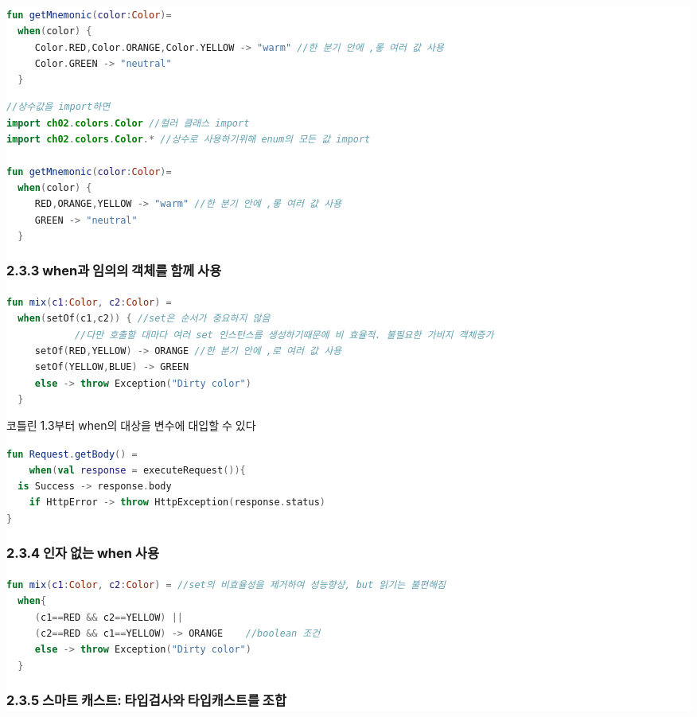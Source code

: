 ```kotlin
fun getMnemonic(color:Color)= 
  when(color) { 
     Color.RED,Color.ORANGE,Color.YELLOW -> "warm" //한 분기 안에 ,롷 여러 값 사용
     Color.GREEN -> "neutral"
  }
```

```kotlin
//상수값을 import하면
import ch02.colors.Color //컬러 클래스 import
import ch02.colors.Color.* //상수로 사용하기위해 enum의 모든 값 import

fun getMnemonic(color:Color)= 
  when(color) { 
     RED,ORANGE,YELLOW -> "warm" //한 분기 안에 ,롷 여러 값 사용
     GREEN -> "neutral"
  }
```

### 2.3.3 when과 임의의 객체를 함께 사용

```kotlin
fun mix(c1:Color, c2:Color) = 
  when(setOf(c1,c2)) { //set은 순서가 중요하지 않음 
            //다만 호출할 대마다 여러 set 인스턴스를 생성하기때문에 비 효율적. 불필요한 가비지 객체증가 
     setOf(RED,YELLOW) -> ORANGE //한 분기 안에 ,로 여러 값 사용
     setOf(YELLOW,BLUE) -> GREEN
     else -> throw Exception("Dirty color")
  }
```

코틀린 1.3부터 when의 대상을 변수에 대입할 수 있다 

```kotlin
fun Request.getBody() =
	when(val response = executeRequest()){
  is Success -> response.body
	if HttpError -> throw HttpException(response.status)
}

```

### 2.3.4 인자 없는 when 사용

```kotlin
fun mix(c1:Color, c2:Color) = //set의 비효율성을 제거하여 성능향상, but 읽기는 불편해짐
  when{ 
     (c1==RED && c2==YELLOW) ||
     (c2==RED && c1==YELLOW) -> ORANGE    //boolean 조건 
     else -> throw Exception("Dirty color")
  }
```

### 2.3.5 스마트 캐스트: 타입검사와 타입캐스트를 조합
